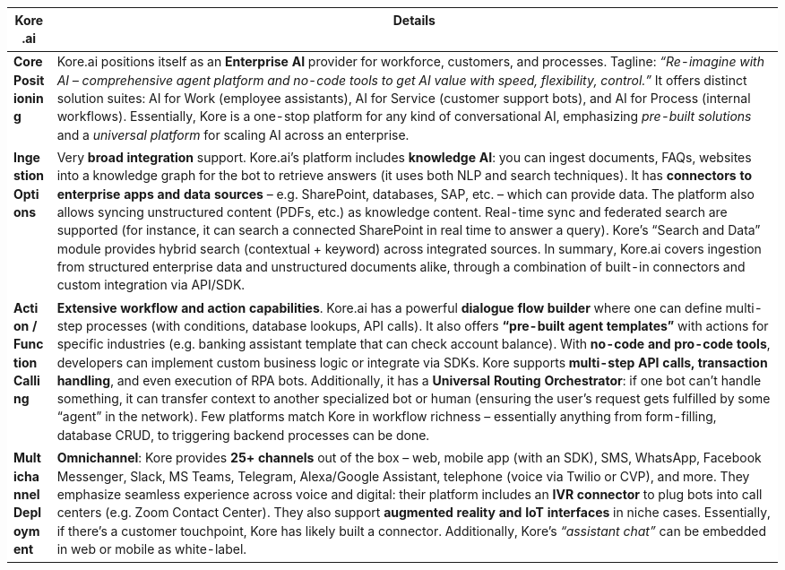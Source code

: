 | **Kore.ai**                   | **Details**                                                                                                                                                                                                                                                                                                                                                                                                                                                                                                                                                                                                                                                                                                                                                                                                                                                                                                                                          |
| ----------------------------- | ---------------------------------------------------------------------------------------------------------------------------------------------------------------------------------------------------------------------------------------------------------------------------------------------------------------------------------------------------------------------------------------------------------------------------------------------------------------------------------------------------------------------------------------------------------------------------------------------------------------------------------------------------------------------------------------------------------------------------------------------------------------------------------------------------------------------------------------------------------------------------------------------------------------------------------------------------- |
| **Core Positioning**          | Kore.ai positions itself as an **Enterprise AI** provider for workforce, customers, and processes. Tagline: *“Re-imagine with AI – comprehensive agent platform and no-code tools to get AI value with speed, flexibility, control.”* It offers distinct solution suites: AI for Work (employee assistants), AI for Service (customer support bots), and AI for Process (internal workflows). Essentially, Kore is a one-stop platform for any kind of conversational AI, emphasizing *pre-built solutions* and a *universal platform* for scaling AI across an enterprise.                                                                                                                                                                                                                                                                                                                                                                          |
| **Ingestion Options**         | Very **broad integration** support. Kore.ai’s platform includes **knowledge AI**: you can ingest documents, FAQs, websites into a knowledge graph for the bot to retrieve answers (it uses both NLP and search techniques). It has **connectors to enterprise apps and data sources** – e.g. SharePoint, databases, SAP, etc. – which can provide data. The platform also allows syncing unstructured content (PDFs, etc.) as knowledge content. Real-time sync and federated search are supported (for instance, it can search a connected SharePoint in real time to answer a query). Kore’s “Search and Data” module provides hybrid search (contextual + keyword) across integrated sources. In summary, Kore.ai covers ingestion from structured enterprise data and unstructured documents alike, through a combination of built-in connectors and custom integration via API/SDK.                                                             |
| **Action / Function Calling** | **Extensive workflow and action capabilities**. Kore.ai has a powerful **dialogue flow builder** where one can define multi-step processes (with conditions, database lookups, API calls). It also offers **“pre-built agent templates”** with actions for specific industries (e.g. banking assistant template that can check account balance). With **no-code and pro-code tools**, developers can implement custom business logic or integrate via SDKs. Kore supports **multi-step API calls, transaction handling**, and even execution of RPA bots. Additionally, it has a **Universal Routing Orchestrator**: if one bot can’t handle something, it can transfer context to another specialized bot or human (ensuring the user’s request gets fulfilled by some “agent” in the network). Few platforms match Kore in workflow richness – essentially anything from form-filling, database CRUD, to triggering backend processes can be done. |
| **Multichannel Deployment**   | **Omnichannel**: Kore provides **25+ channels** out of the box – web, mobile app (with an SDK), SMS, WhatsApp, Facebook Messenger, Slack, MS Teams, Telegram, Alexa/Google Assistant, telephone (voice via Twilio or CVP), and more. They emphasize seamless experience across voice and digital: their platform includes an **IVR connector** to plug bots into call centers (e.g. Zoom Contact Center). They also support **augmented reality and IoT interfaces** in niche cases. Essentially, if there’s a customer touchpoint, Kore has likely built a connector. Additionally, Kore’s *“assistant chat”* can be embedded in web or mobile as white-label.                                                                                                                                                                                                                                                                                      |